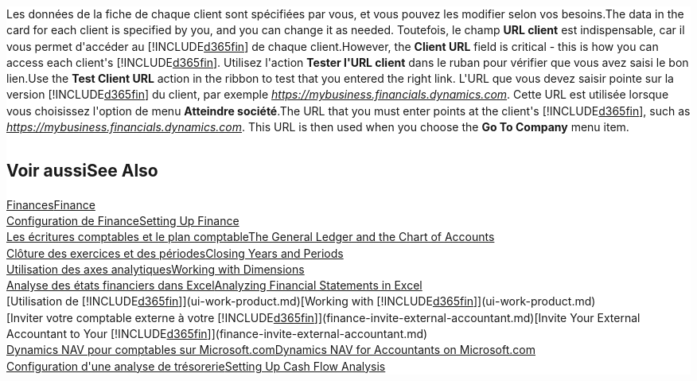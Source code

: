 <span data-ttu-id="bf7fb-166">Les données de la fiche de chaque client sont spécifiées par vous, et vous pouvez les modifier selon vos besoins.</span><span class="sxs-lookup"><span data-stu-id="bf7fb-166">The data in the card for each client is specified by you, and you can change it as needed.</span></span> <span data-ttu-id="bf7fb-167">Toutefois, le champ **URL client** est indispensable, car il vous permet d'accéder au [!INCLUDE[d365fin](includes/d365fin_md.md)] de chaque client.</span><span class="sxs-lookup"><span data-stu-id="bf7fb-167">However, the **Client URL** field is critical - this is how you can access each client's [!INCLUDE[d365fin](includes/d365fin_md.md)].</span></span> <span data-ttu-id="bf7fb-168">Utilisez l'action **Tester l'URL client** dans le ruban pour vérifier que vous avez saisi le bon lien.</span><span class="sxs-lookup"><span data-stu-id="bf7fb-168">Use the **Test Client URL** action in the ribbon to test that you entered the right link.</span></span> <span data-ttu-id="bf7fb-169">L'URL que vous devez saisir pointe sur la version [!INCLUDE[d365fin](includes/d365fin_md.md)] du client, par exemple *https://mybusiness.financials.dynamics.com*. Cette URL est utilisée lorsque vous choisissez l'option de menu **Atteindre société**.</span><span class="sxs-lookup"><span data-stu-id="bf7fb-169">The URL that you must enter points at the client's [!INCLUDE[d365fin](includes/d365fin_md.md)], such as *https://mybusiness.financials.dynamics.com*. This URL is then used when you choose the **Go To Company** menu item.</span></span>  

## <a name="see-also"></a><span data-ttu-id="bf7fb-170">Voir aussi</span><span class="sxs-lookup"><span data-stu-id="bf7fb-170">See Also</span></span>
[<span data-ttu-id="bf7fb-171">Finances</span><span class="sxs-lookup"><span data-stu-id="bf7fb-171">Finance</span></span>](finance.md)  
[<span data-ttu-id="bf7fb-172">Configuration de Finance</span><span class="sxs-lookup"><span data-stu-id="bf7fb-172">Setting Up Finance</span></span>](finance-setup-finance.md)  
[<span data-ttu-id="bf7fb-173">Les écritures comptables et le plan comptable</span><span class="sxs-lookup"><span data-stu-id="bf7fb-173">The General Ledger and the Chart of Accounts</span></span>](finance-general-ledger.md)  
[<span data-ttu-id="bf7fb-174">Clôture des exercices et des périodes</span><span class="sxs-lookup"><span data-stu-id="bf7fb-174">Closing Years and Periods</span></span>](year-close-years-periods.md)  
[<span data-ttu-id="bf7fb-175">Utilisation des axes analytiques</span><span class="sxs-lookup"><span data-stu-id="bf7fb-175">Working with Dimensions</span></span>](finance-dimensions.md)  
[<span data-ttu-id="bf7fb-176">Analyse des états financiers dans Excel</span><span class="sxs-lookup"><span data-stu-id="bf7fb-176">Analyzing Financial Statements in Excel</span></span>](finance-analyze-excel.md)  
<span data-ttu-id="bf7fb-177">[Utilisation de [!INCLUDE[d365fin](includes/d365fin_md.md)]](ui-work-product.md)</span><span class="sxs-lookup"><span data-stu-id="bf7fb-177">[Working with [!INCLUDE[d365fin](includes/d365fin_md.md)]](ui-work-product.md)</span></span>  
<span data-ttu-id="bf7fb-178">[Inviter votre comptable externe à votre [!INCLUDE[d365fin](includes/d365fin_md.md)]](finance-invite-external-accountant.md)</span><span class="sxs-lookup"><span data-stu-id="bf7fb-178">[Invite Your External Accountant to Your [!INCLUDE[d365fin](includes/d365fin_md.md)]](finance-invite-external-accountant.md)</span></span>  
[<span data-ttu-id="bf7fb-179">Dynamics NAV pour comptables sur Microsoft.com</span><span class="sxs-lookup"><span data-stu-id="bf7fb-179">Dynamics NAV for Accountants on Microsoft.com</span></span>](https://www.microsoft.com/en-us/dynamics365/financial-insights-for-accountants)  
[<span data-ttu-id="bf7fb-180">Configuration d'une analyse de trésorerie</span><span class="sxs-lookup"><span data-stu-id="bf7fb-180">Setting Up Cash Flow Analysis</span></span>](finance-setup-cash-flow-analyses.md)  

